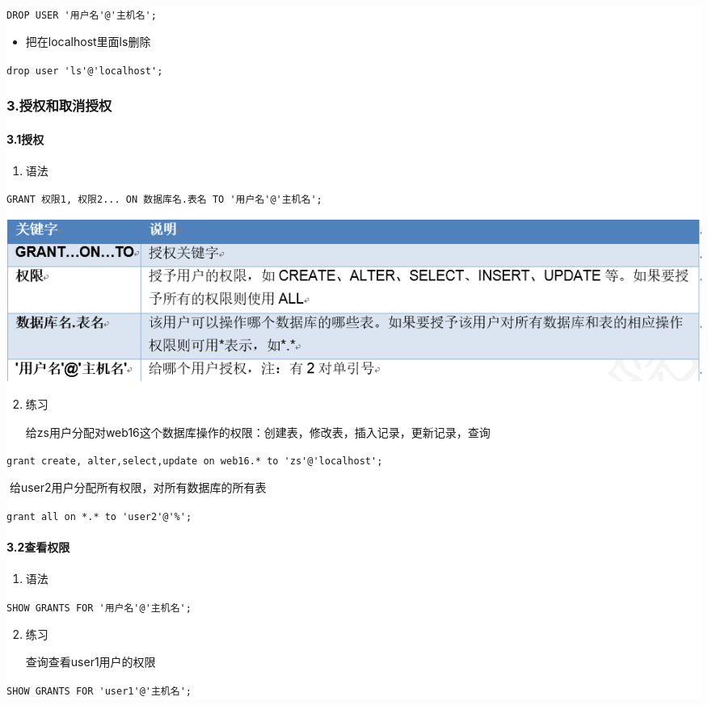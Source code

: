 ```
DROP USER '用户名'@'主机名';
```

+ 把在localhost里面ls删除

```
drop user 'ls'@'localhost';
```

### 3.授权和取消授权

#### 3.1授权

1. 语法

```
GRANT 权限1, 权限2... ON 数据库名.表名 TO '用户名'@'主机名';
```

![img](img/tu_8.png)

2. 练习

   给zs用户分配对web16这个数据库操作的权限：创建表，修改表，插入记录，更新记录，查询

```
grant create, alter,select,update on web16.* to 'zs'@'localhost';
```

​	给user2用户分配所有权限，对所有数据库的所有表 

```
grant all on *.* to 'user2'@'%';
```

#### 3.2查看权限

1. 语法

```
SHOW GRANTS FOR '用户名'@'主机名';
```

2. 练习

   查询查看user1用户的权限

```
SHOW GRANTS FOR 'user1'@'主机名';
```
